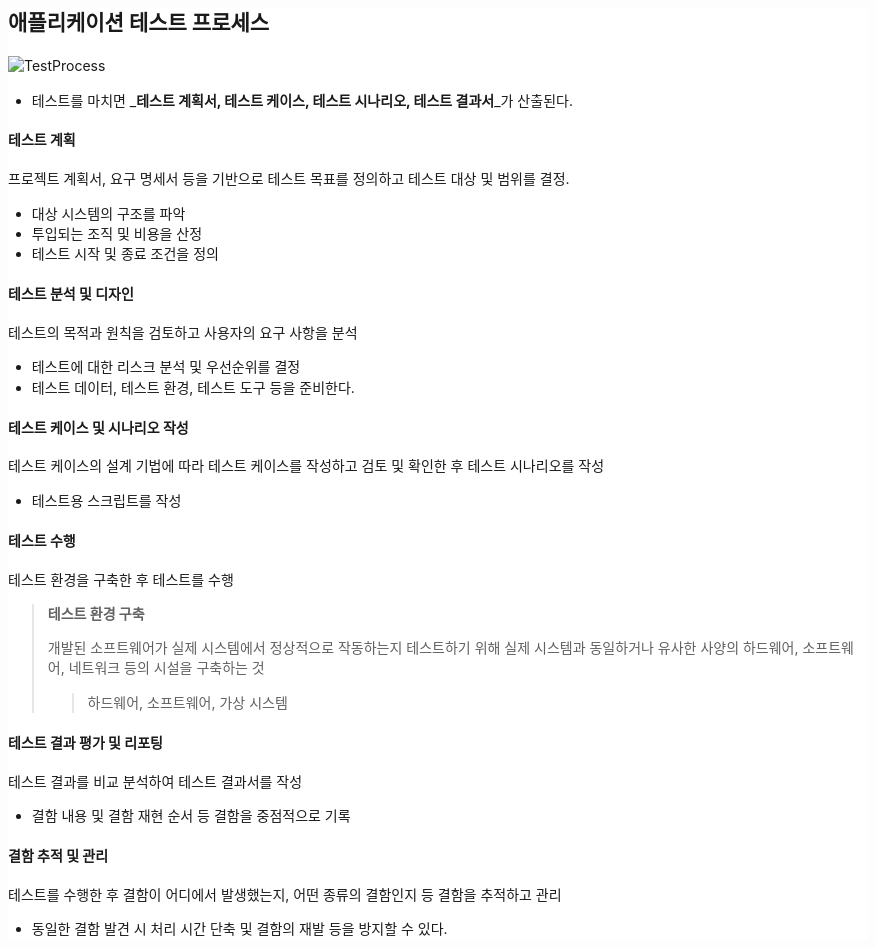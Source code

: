 ## 애플리케이션 테스트 프로세스

![TestProcess](D:\GIT\EIP\실기\img\TestProcess.png)

* 테스트를 마치면 _**테스트 계획서, 테스트 케이스, 테스트 시나리오, 테스트 결과서**_가 산출된다.



#### 테스트 계획

프로젝트 계획서, 요구 명세서 등을 기반으로 테스트 목표를 정의하고 테스트 대상 및 범위를 결정.

* 대상 시스템의 구조를 파악
* 투입되는 조직 및 비용을 산정
* 테스트 시작 및 종료 조건을 정의



#### 테스트 분석 및 디자인

테스트의 목적과 원칙을 검토하고 사용자의 요구 사항을 분석

* 테스트에 대한 리스크 분석 및 우선순위를 결정
* 테스트 데이터, 테스트 환경, 테스트 도구 등을 준비한다.



#### 테스트 케이스 및 시나리오 작성

테스트 케이스의 설계 기법에 따라 테스트 케이스를 작성하고 검토 및 확인한 후 테스트 시나리오를 작성

* 테스트용 스크립트를 작성



#### 테스트 수행

테스트 환경을 구축한 후 테스트를 수행

> **테스트 환경 구축**
>
> 개발된 소프트웨어가 실제 시스템에서 정상적으로 작동하는지 테스트하기 위해 실제 시스템과 동일하거나 유사한 사양의 하드웨어, 소프트웨어, 네트워크 등의 시설을 구축하는 것
>
> > 하드웨어, 소프트웨어, 가상 시스템



#### 테스트 결과 평가 및 리포팅

테스트 결과를 비교 분석하여 테스트 결과서를 작성

* 결함 내용 및 결함 재현 순서 등 결함을 중점적으로 기록



#### 결함 추적 및 관리

테스트를 수행한 후 결함이 어디에서 발생했는지, 어떤 종류의 결함인지 등 결함을 추적하고 관리

* 동일한 결함 발견 시 처리 시간 단축 및 결함의 재발 등을 방지할 수 있다.

